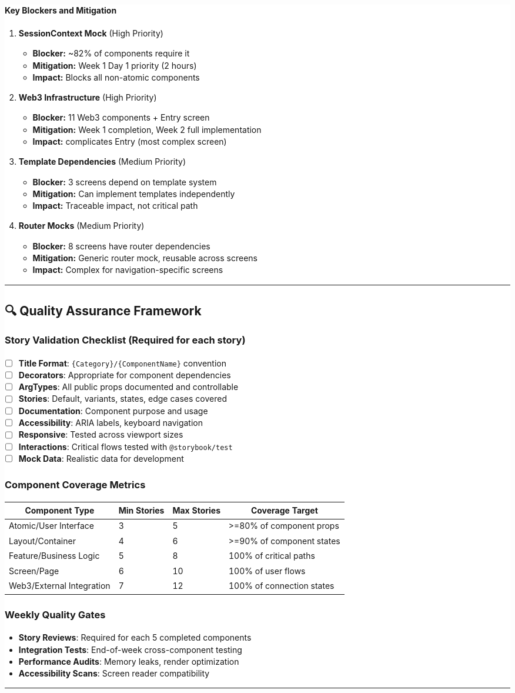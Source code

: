 #### Key Blockers and Mitigation

1. **SessionContext Mock** (High Priority)
   - **Blocker:** ~82% of components require it
   - **Mitigation:** Week 1 Day 1 priority (2 hours)
   - **Impact:** Blocks all non-atomic components

2. **Web3 Infrastructure** (High Priority)
   - **Blocker:** 11 Web3 components + Entry screen
   - **Mitigation:** Week 1 completion, Week 2 full implementation
   - **Impact:** complicates Entry (most complex screen)

3. **Template Dependencies** (Medium Priority)
   - **Blocker:** 3 screens depend on template system
   - **Mitigation:** Can implement templates independently
   - **Impact:** Traceable impact, not critical path

4. **Router Mocks** (Medium Priority)
   - **Blocker:** 8 screens have router dependencies
   - **Mitigation:** Generic router mock, reusable across screens
   - **Impact:** Complex for navigation-specific screens

---

## 🔍 Quality Assurance Framework

### Story Validation Checklist (Required for each story)
- [ ] **Title Format**: `{Category}/{ComponentName}` convention
- [ ] **Decorators**: Appropriate for component dependencies
- [ ] **ArgTypes**: All public props documented and controllable
- [ ] **Stories**: Default, variants, states, edge cases covered
- [ ] **Documentation**: Component purpose and usage
- [ ] **Accessibility**: ARIA labels, keyboard navigation
- [ ] **Responsive**: Tested across viewport sizes
- [ ] **Interactions**: Critical flows tested with `@storybook/test`
- [ ] **Mock Data**: Realistic data for development

### Component Coverage Metrics

| Component Type | Min Stories | Max Stories | Coverage Target |
|----------------|-------------|-------------|-----------------|
| Atomic/User Interface | 3 | 5 | >=80% of component props |
| Layout/Container | 4 | 6 | >=90% of component states |
| Feature/Business Logic | 5 | 8 | 100% of critical paths |
| Screen/Page | 6 | 10 | 100% of user flows |
| Web3/External Integration | 7 | 12 | 100% of connection states |

### Weekly Quality Gates
- **Story Reviews**: Required for each 5 completed components
- **Integration Tests**: End-of-week cross-component testing
- **Performance Audits**: Memory leaks, render optimization
- **Accessibility Scans**: Screen reader compatibility

---